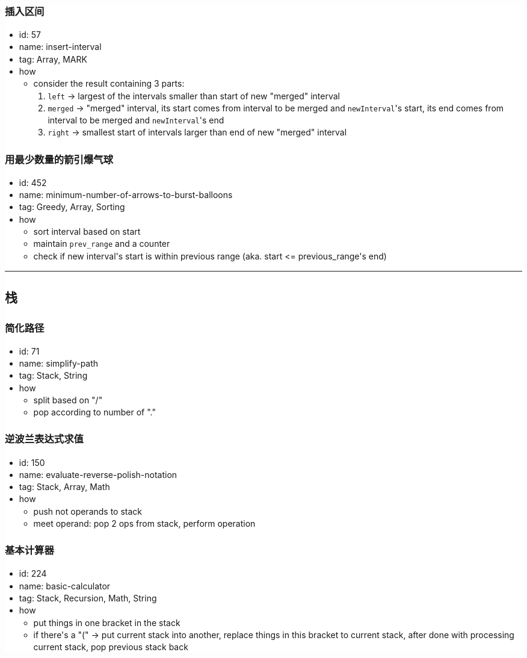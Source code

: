 
### 插入区间

- id: 57
- name: insert-interval
- tag: Array, MARK
- how
  - consider the result containing 3 parts:
    1. `left` -> largest of the intervals smaller than start of new "merged" interval
    2. `merged` -> "merged" interval, its start comes from interval to be merged and `newInterval`'s start, its end comes from interval to be merged and `newInterval`'s end
    3. `right` -> smallest start of intervals larger than end of new "merged" interval


### 用最少数量的箭引爆气球

- id: 452
- name: minimum-number-of-arrows-to-burst-balloons
- tag: Greedy, Array, Sorting
- how
  - sort interval based on start
  - maintain `prev_range` and a counter
  - check if new interval's start is within previous range (aka. start <= previous_range's end)


--- 


## 栈

### 简化路径

- id: 71
- name: simplify-path
- tag: Stack, String
- how
  - split based on "/"
  - pop according to number of "."

### 逆波兰表达式求值

- id: 150
- name: evaluate-reverse-polish-notation
- tag: Stack, Array, Math
- how
  - push not operands to stack
  - meet operand: pop 2 ops from stack, perform operation

### 基本计算器

- id: 224
- name: basic-calculator
- tag: Stack, Recursion, Math, String
- how
  - put things in one bracket in the stack
  - if there's a "(" -> put current stack into another, replace things in this bracket to current stack, after done with processing current stack, pop previous stack back

